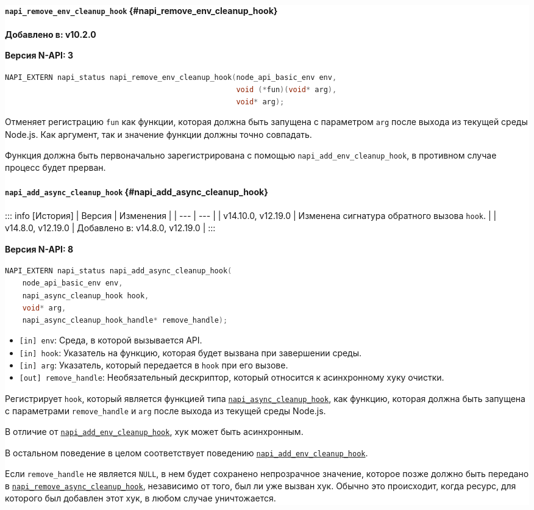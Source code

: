
#### `napi_remove_env_cleanup_hook` {#napi_remove_env_cleanup_hook}

**Добавлено в: v10.2.0**

**Версия N-API: 3**

```C [C]
NAPI_EXTERN napi_status napi_remove_env_cleanup_hook(node_api_basic_env env,
                                                     void (*fun)(void* arg),
                                                     void* arg);
```
Отменяет регистрацию `fun` как функции, которая должна быть запущена с параметром `arg` после выхода из текущей среды Node.js. Как аргумент, так и значение функции должны точно совпадать.

Функция должна быть первоначально зарегистрирована с помощью `napi_add_env_cleanup_hook`, в противном случае процесс будет прерван.

#### `napi_add_async_cleanup_hook` {#napi_add_async_cleanup_hook}


::: info [История]
| Версия | Изменения |
| --- | --- |
| v14.10.0, v12.19.0 | Изменена сигнатура обратного вызова `hook`. |
| v14.8.0, v12.19.0 | Добавлено в: v14.8.0, v12.19.0 |
:::

**Версия N-API: 8**

```C [C]
NAPI_EXTERN napi_status napi_add_async_cleanup_hook(
    node_api_basic_env env,
    napi_async_cleanup_hook hook,
    void* arg,
    napi_async_cleanup_hook_handle* remove_handle);
```
- `[in] env`: Среда, в которой вызывается API.
- `[in] hook`: Указатель на функцию, которая будет вызвана при завершении среды.
- `[in] arg`: Указатель, который передается в `hook` при его вызове.
- `[out] remove_handle`: Необязательный дескриптор, который относится к асинхронному хуку очистки.

Регистрирует `hook`, который является функцией типа [`napi_async_cleanup_hook`](/ru/nodejs/api/n-api#napi_async_cleanup_hook), как функцию, которая должна быть запущена с параметрами `remove_handle` и `arg` после выхода из текущей среды Node.js.

В отличие от [`napi_add_env_cleanup_hook`](/ru/nodejs/api/n-api#napi_add_env_cleanup_hook), хук может быть асинхронным.

В остальном поведение в целом соответствует поведению [`napi_add_env_cleanup_hook`](/ru/nodejs/api/n-api#napi_add_env_cleanup_hook).

Если `remove_handle` не является `NULL`, в нем будет сохранено непрозрачное значение, которое позже должно быть передано в [`napi_remove_async_cleanup_hook`](/ru/nodejs/api/n-api#napi_remove_async_cleanup_hook), независимо от того, был ли уже вызван хук. Обычно это происходит, когда ресурс, для которого был добавлен этот хук, в любом случае уничтожается.
